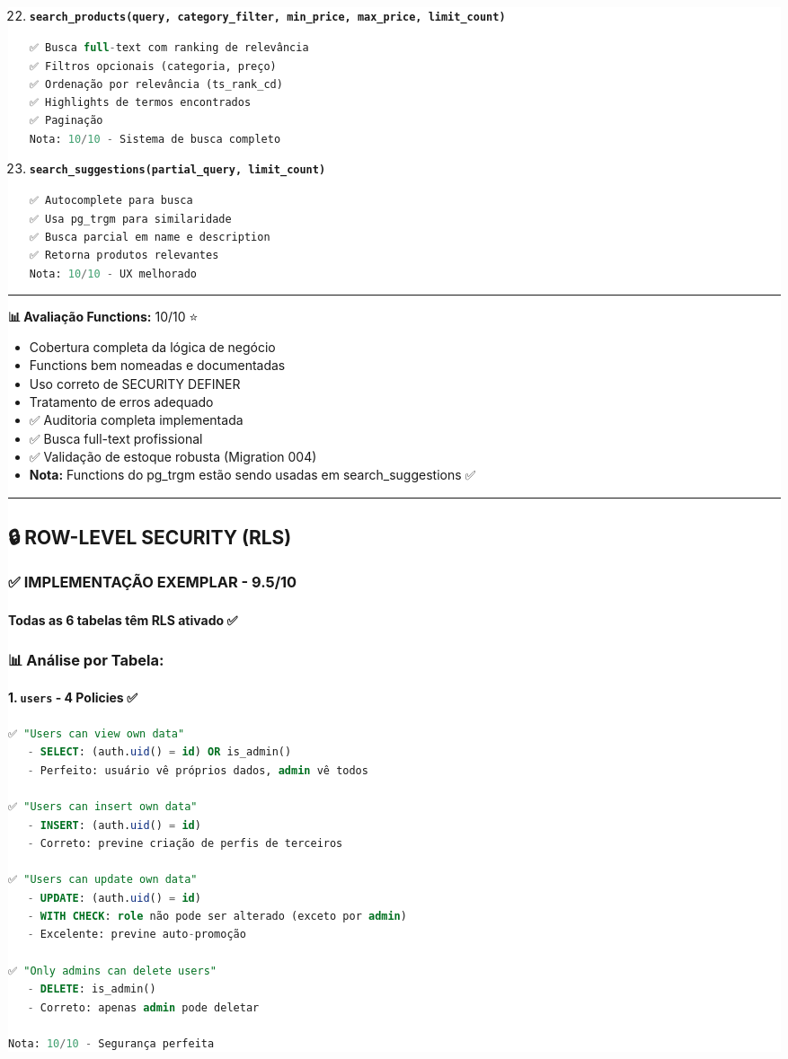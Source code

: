 22. **`search_products(query, category_filter, min_price, max_price, limit_count)`**

    ```sql
    ✅ Busca full-text com ranking de relevância
    ✅ Filtros opcionais (categoria, preço)
    ✅ Ordenação por relevância (ts_rank_cd)
    ✅ Highlights de termos encontrados
    ✅ Paginação
    Nota: 10/10 - Sistema de busca completo
    ```

23. **`search_suggestions(partial_query, limit_count)`**
    ```sql
    ✅ Autocomplete para busca
    ✅ Usa pg_trgm para similaridade
    ✅ Busca parcial em name e description
    ✅ Retorna produtos relevantes
    Nota: 10/10 - UX melhorado
    ```

---

**📊 Avaliação Functions:** 10/10 ⭐

- Cobertura completa da lógica de negócio
- Functions bem nomeadas e documentadas
- Uso correto de SECURITY DEFINER
- Tratamento de erros adequado
- ✅ Auditoria completa implementada
- ✅ Busca full-text profissional
- ✅ Validação de estoque robusta (Migration 004)
- **Nota:** Functions do pg_trgm estão sendo usadas em search_suggestions ✅

---

## 🔒 ROW-LEVEL SECURITY (RLS)

### ✅ IMPLEMENTAÇÃO EXEMPLAR - 9.5/10

#### Todas as 6 tabelas têm RLS ativado ✅

### 📊 Análise por Tabela:

#### 1. **`users`** - 4 Policies ✅

```sql
✅ "Users can view own data"
   - SELECT: (auth.uid() = id) OR is_admin()
   - Perfeito: usuário vê próprios dados, admin vê todos

✅ "Users can insert own data"
   - INSERT: (auth.uid() = id)
   - Correto: previne criação de perfis de terceiros

✅ "Users can update own data"
   - UPDATE: (auth.uid() = id)
   - WITH CHECK: role não pode ser alterado (exceto por admin)
   - Excelente: previne auto-promoção

✅ "Only admins can delete users"
   - DELETE: is_admin()
   - Correto: apenas admin pode deletar

Nota: 10/10 - Segurança perfeita
```
